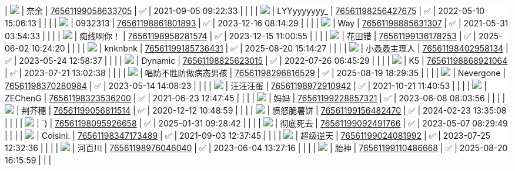 | ![](https://avatars.steamstatic.com/4605416da2826cfd4a776c8336efe2dd3cfb2fab.jpg) | 奈余                    | [76561199058633705](https://steamcommunity.com/profiles/76561199058633705/) | ✅           | 2021-09-05 09:22:33 |                     |          |
| ![](https://avatars.steamstatic.com/a41301d4b9e1d39dda8f88f1c057b74f846482c7.jpg) | LYYyyyyyyy_           | [76561198256427675](https://steamcommunity.com/profiles/76561198256427675/) | ✅           | 2022-05-10 15:06:13 |                     |          |
| ![](https://avatars.steamstatic.com/a454b2fed424cc1c2838f102a35bf701a1cdef0d.jpg) | 0932313               | [76561198861801893](https://steamcommunity.com/profiles/76561198861801893/) | ✅           | 2023-12-16 08:14:29 |                     |          |
| ![](https://avatars.steamstatic.com/42f2c6cd38713a2123567a8c8e1b3b4717a50b2d.jpg) | Way                   | [76561198885631307](https://steamcommunity.com/profiles/76561198885631307/) | ✅           | 2021-05-31 03:54:33 |                     |          |
| ![](https://avatars.steamstatic.com/b1b7c9d01f483b293e418b4ea655cb49fdb19a2b.jpg) | 痴线啊你！                 | [76561198958281574](https://steamcommunity.com/profiles/76561198958281574/) | ✅           | 2023-12-15 11:00:55 |                     |          |
| ![](https://avatars.steamstatic.com/6b451560d9719d90e3548e2beff1f395a7d39471.jpg) | 花田错                   | [76561199136178253](https://steamcommunity.com/profiles/76561199136178253/) | ✅           | 2025-06-02 10:24:20 |                     |          |
| ![](https://avatars.steamstatic.com/016f895ab60f0d3f02969d7c898c97dfbfd1a594.jpg) | knknbnk               | [76561199185736431](https://steamcommunity.com/profiles/76561199185736431/) | ✅           | 2025-08-20 15:14:27 |                     |          |
| ![](https://avatars.steamstatic.com/0c7ad5d22d3fd54eac11d6e59f3b36ffa2e2de84.jpg) | 小叒叒主理人                | [76561198402958134](https://steamcommunity.com/profiles/76561198402958134/) | ✅           | 2023-05-24 12:58:37 |                     |          |
| ![](https://avatars.steamstatic.com/49b8fc0f64109308009c25636336670ba7d6066e.jpg) | Dynamic               | [76561198825623015](https://steamcommunity.com/profiles/76561198825623015/) | ✅           | 2022-07-26 06:45:29 |                     |          |
| ![](https://avatars.steamstatic.com/4505f13d9efbfc4bd40db899d39dadca36abee62.jpg) | K5                    | [76561198868921064](https://steamcommunity.com/profiles/76561198868921064/) | ✅           | 2023-07-21 13:02:38 |                     |          |
| ![](https://avatars.steamstatic.com/0c4126eb9cb34e2944a19b992dfef01b7e004fcb.jpg) | 唱防不胜防做病态男孩            | [76561198296816529](https://steamcommunity.com/profiles/76561198296816529/) | ✅           | 2025-08-19 18:29:35 |                     |          |
| ![](https://avatars.steamstatic.com/b9cde393d9f64fff699de643c73cf01bc84c7de4.jpg) | Nevergone             | [76561198370280984](https://steamcommunity.com/profiles/76561198370280984/) | ✅           | 2023-05-14 14:08:23 |                     |          |
| ![](https://avatars.steamstatic.com/fef49e7fa7e1997310d705b2a6158ff8dc1cdfeb.jpg) | 汪汪汪蛋                  | [76561198972910942](https://steamcommunity.com/profiles/76561198972910942/) | ✅           | 2021-10-21 11:40:53 |                     |          |
| ![](https://avatars.steamstatic.com/0b552386e75d06abf7354406873133618d3148a1.jpg) | ZEChenG               | [76561198323536200](https://steamcommunity.com/profiles/76561198323536200/) | ✅           | 2021-06-23 12:47:45 |                     |          |
| ![](https://avatars.steamstatic.com/5b8825b34c5d77b00c3a18897f2f1175fa0e0e57.jpg) | 妈妈                    | [76561199228857321](https://steamcommunity.com/profiles/76561199228857321/) | ✅           | 2023-06-08 08:03:56 |                     |          |
| ![](https://avatars.steamstatic.com/b78d6e1cf7489a1c612619786d6fa23bc1736d2c.jpg) | 荆芥穗                   | [76561199056811514](https://steamcommunity.com/profiles/76561199056811514/) | ✅           | 2020-12-12 10:48:59 |                     |          |
| ![](https://avatars.steamstatic.com/1f572c89fe70496c2d43235f320fac5c3273c32c.jpg) | 愤怒脆薯饼                 | [76561199156482470](https://steamcommunity.com/profiles/76561199156482470/) | ✅           | 2024-02-23 13:35:08 |                     |          |
| ![](https://avatars.steamstatic.com/73352fc18aa93063e5e3c18a68676fc370f85c5a.jpg) | `)                    | [76561198095926658](https://steamcommunity.com/profiles/76561198095926658/) | ✅           | 2025-01-31 09:28:42 |                     |          |
| ![](https://avatars.steamstatic.com/d8cff54671d507d248328355ace260a809eb1edd.jpg) | 彻底死去                  | [76561199092491766](https://steamcommunity.com/profiles/76561199092491766/) | ✅           | 2023-05-07 08:29:49 |                     |          |
| ![](https://avatars.steamstatic.com/09002f468301bce91a4893c28c6b79dc598de0e0.jpg) | Coisini.              | [76561198347173489](https://steamcommunity.com/profiles/76561198347173489/) | ✅           | 2021-09-03 12:37:45 |                     |          |
| ![](https://avatars.steamstatic.com/14fa45d90d1774068441651602af9b2de61890b4.jpg) | 超级逆天                  | [76561199024081992](https://steamcommunity.com/profiles/76561199024081992/) | ✅           | 2023-07-25 12:32:36 |                     |          |
| ![](https://avatars.steamstatic.com/2689f9a579ebf04ee670ad61d4ae3ee91daf2b96.jpg) | 河百川                   | [76561198976046040](https://steamcommunity.com/profiles/76561198976046040/) | ✅           | 2023-06-04 13:27:16 |                     |          |
| ![](https://avatars.steamstatic.com/a4c86d6470be9039b08432f483d497e475b58bbe.jpg) | 胎神                    | [76561199110486668](https://steamcommunity.com/profiles/76561199110486668/) | ✅           | 2025-08-20 16:15:59 |                     |          |